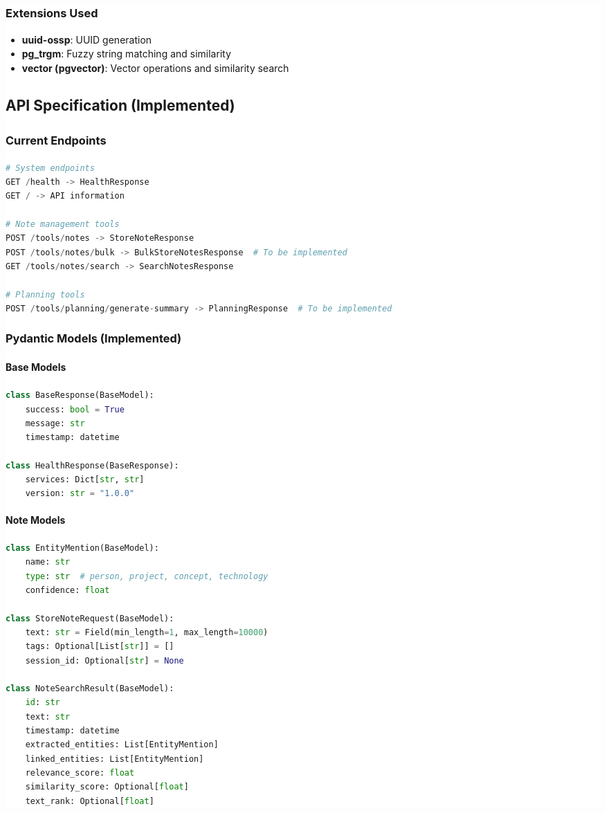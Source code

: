 ### Extensions Used
- **uuid-ossp**: UUID generation
- **pg_trgm**: Fuzzy string matching and similarity
- **vector (pgvector)**: Vector operations and similarity search

## API Specification (Implemented)

### Current Endpoints
```python
# System endpoints
GET /health -> HealthResponse
GET / -> API information

# Note management tools
POST /tools/notes -> StoreNoteResponse
POST /tools/notes/bulk -> BulkStoreNotesResponse  # To be implemented
GET /tools/notes/search -> SearchNotesResponse

# Planning tools  
POST /tools/planning/generate-summary -> PlanningResponse  # To be implemented
```

### Pydantic Models (Implemented)

#### Base Models
```python
class BaseResponse(BaseModel):
    success: bool = True
    message: str
    timestamp: datetime

class HealthResponse(BaseResponse):
    services: Dict[str, str]
    version: str = "1.0.0"
```

#### Note Models  
```python
class EntityMention(BaseModel):
    name: str
    type: str  # person, project, concept, technology
    confidence: float

class StoreNoteRequest(BaseModel):
    text: str = Field(min_length=1, max_length=10000)
    tags: Optional[List[str]] = []
    session_id: Optional[str] = None

class NoteSearchResult(BaseModel):
    id: str
    text: str
    timestamp: datetime
    extracted_entities: List[EntityMention]
    linked_entities: List[EntityMention] 
    relevance_score: float
    similarity_score: Optional[float]
    text_rank: Optional[float]
```
